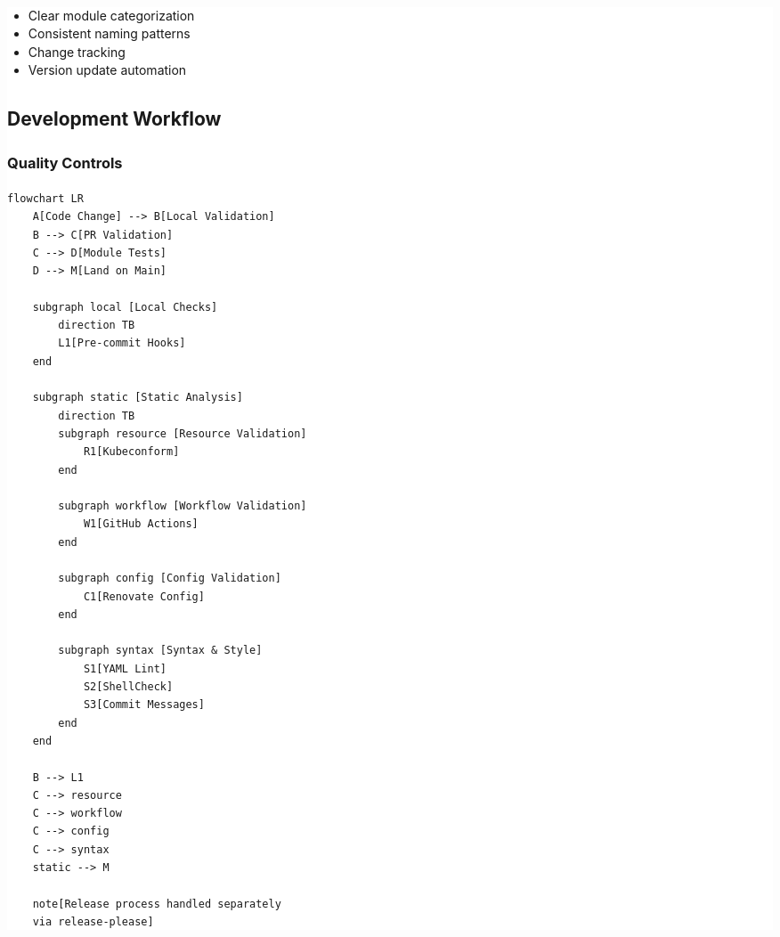 - Clear module categorization
- Consistent naming patterns
- Change tracking
- Version update automation

## Development Workflow

### Quality Controls

```mermaid
flowchart LR
    A[Code Change] --> B[Local Validation]
    B --> C[PR Validation]
    C --> D[Module Tests]
    D --> M[Land on Main]

    subgraph local [Local Checks]
        direction TB
        L1[Pre-commit Hooks]
    end

    subgraph static [Static Analysis]
        direction TB
        subgraph resource [Resource Validation]
            R1[Kubeconform]
        end

        subgraph workflow [Workflow Validation]
            W1[GitHub Actions]
        end

        subgraph config [Config Validation]
            C1[Renovate Config]
        end

        subgraph syntax [Syntax & Style]
            S1[YAML Lint]
            S2[ShellCheck]
            S3[Commit Messages]
        end
    end

    B --> L1
    C --> resource
    C --> workflow
    C --> config
    C --> syntax
    static --> M

    note[Release process handled separately
    via release-please]
```
